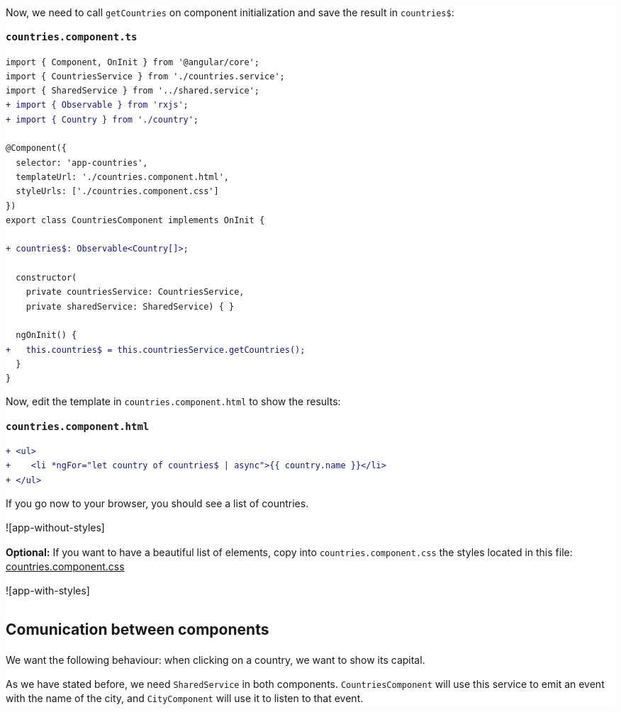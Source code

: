 Now, we need to call ``getCountries`` on component initialization and save the result in ``countries$``:

<pre><b>countries.component.ts</b></pre>
```diff
import { Component, OnInit } from '@angular/core';
import { CountriesService } from './countries.service';
import { SharedService } from '../shared.service';
+ import { Observable } from 'rxjs';
+ import { Country } from './country';

@Component({
  selector: 'app-countries',
  templateUrl: './countries.component.html',
  styleUrls: ['./countries.component.css']
})
export class CountriesComponent implements OnInit {

+ countries$: Observable<Country[]>;

  constructor(
    private countriesService: CountriesService,
    private sharedService: SharedService) { }

  ngOnInit() {
+   this.countries$ = this.countriesService.getCountries();
  }
}
```

Now, edit the template in ``countries.component.html`` to show the results:

<pre><b>countries.component.html</b></pre>
```diff
+ <ul>
+    <li *ngFor="let country of countries$ | async">{{ country.name }}</li>
+ </ul>
```

If you go now to your browser, you should see a list of countries.

![app-without-styles]

<b>Optional:</b> If you want to have a beautiful list of elements, copy into ``countries.component.css`` the styles located in this file: [countries.component.css](./countries.component.css)

![app-with-styles]

## Comunication between components

We want the following behaviour: when clicking on a country, we want to show its capital.

As we have stated before, we need ``SharedService`` in both components. ``CountriesComponent`` will use this service to emit an event with the name of the city, and ``CityComponent`` will use it to listen to that event.
